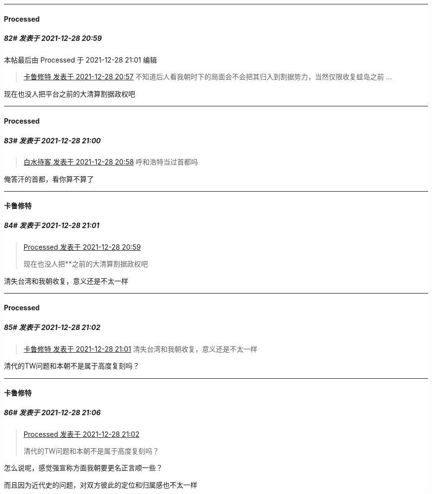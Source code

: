 *****

####  Processed  
##### 82#       发表于 2021-12-28 20:59

 本帖最后由 Processed 于 2021-12-28 21:01 编辑 
<blockquote><a href="httphttps://bbs.saraba1st.com/2b/forum.php?mod=redirect&amp;goto=findpost&amp;pid=54080350&amp;ptid=2044538" target="_blank">卡鲁修特 发表于 2021-12-28 20:57</a>
不知道后人看我朝时下的局面会不会把其归入到割据势力，当然仅限收复蛙岛之前 ...</blockquote>
现在也没人把平台之前的大清算割据政权吧

*****

####  Processed  
##### 83#       发表于 2021-12-28 21:00

<blockquote><a href="httphttps://bbs.saraba1st.com/2b/forum.php?mod=redirect&amp;goto=findpost&amp;pid=54080366&amp;ptid=2044538" target="_blank">白水待客 发表于 2021-12-28 20:58</a>
呼和浩特当过首都吗</blockquote>
俺答汗的首都，看你算不算了

*****

####  卡鲁修特  
##### 84#       发表于 2021-12-28 21:01

<blockquote><a href="httphttps://bbs.saraba1st.com/2b/forum.php?mod=redirect&amp;goto=findpost&amp;pid=54080370&amp;ptid=2044538" target="_blank">Processed 发表于 2021-12-28 20:59</a>

现在也没人把**之前的大清算割据政权吧</blockquote>
清失台湾和我朝收复，意义还是不太一样

*****

####  Processed  
##### 85#       发表于 2021-12-28 21:02

<blockquote><a href="httphttps://bbs.saraba1st.com/2b/forum.php?mod=redirect&amp;goto=findpost&amp;pid=54080392&amp;ptid=2044538" target="_blank">卡鲁修特 发表于 2021-12-28 21:01</a>
清失台湾和我朝收复，意义还是不太一样</blockquote>
清代的TW问题和本朝不是属于高度复刻吗？

*****

####  卡鲁修特  
##### 86#       发表于 2021-12-28 21:06

<blockquote><a href="httphttps://bbs.saraba1st.com/2b/forum.php?mod=redirect&amp;goto=findpost&amp;pid=54080405&amp;ptid=2044538" target="_blank">Processed 发表于 2021-12-28 21:02</a>

清代的TW问题和本朝不是属于高度复刻吗？</blockquote>
怎么说呢，感觉强宣称方面我朝要更名正言顺一些？

而且因为近代史的问题，对双方彼此的定位和归属感也不太一样
